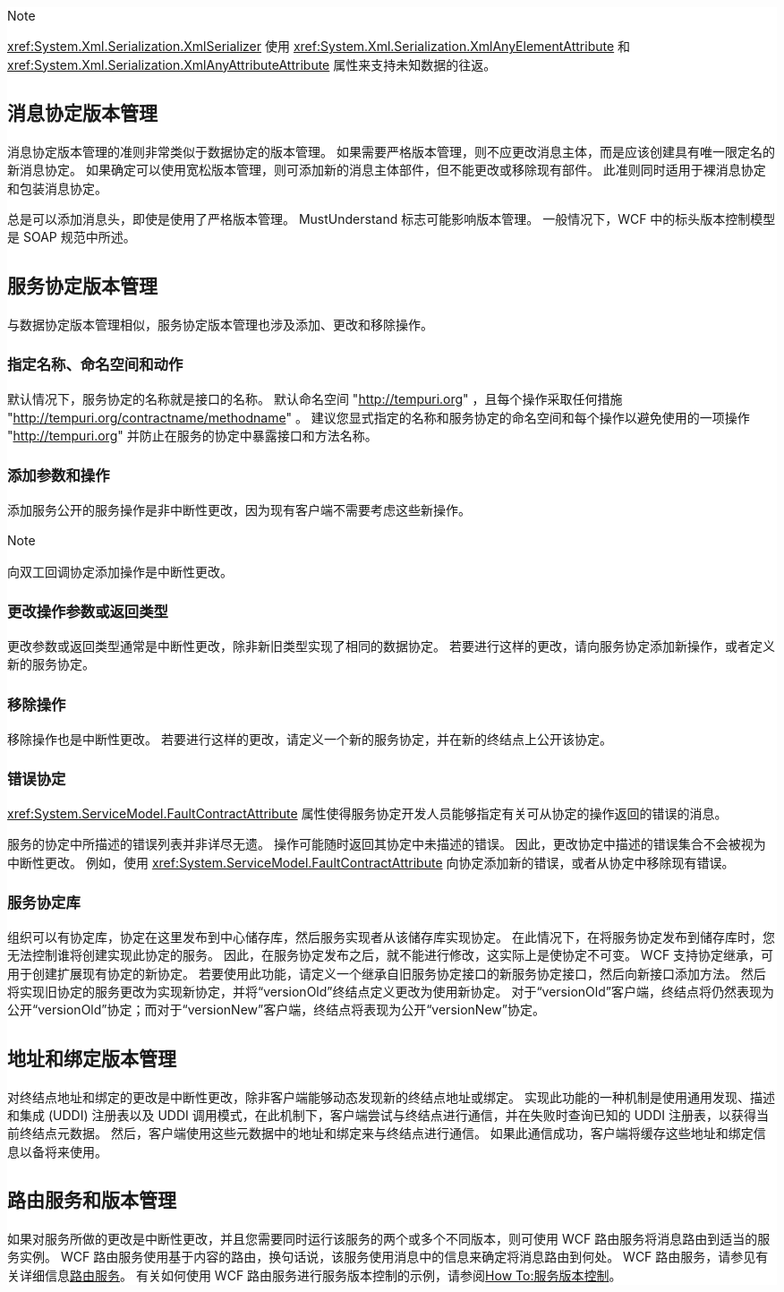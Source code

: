 > [!NOTE]
>  <xref:System.Xml.Serialization.XmlSerializer> 使用 <xref:System.Xml.Serialization.XmlAnyElementAttribute> 和 <xref:System.Xml.Serialization.XmlAnyAttributeAttribute> 属性来支持未知数据的往返。  
  
## <a name="message-contract-versioning"></a>消息协定版本管理  
 消息协定版本管理的准则非常类似于数据协定的版本管理。 如果需要严格版本管理，则不应更改消息主体，而是应该创建具有唯一限定名的新消息协定。 如果确定可以使用宽松版本管理，则可添加新的消息主体部件，但不能更改或移除现有部件。 此准则同时适用于裸消息协定和包装消息协定。  
  
 总是可以添加消息头，即使是使用了严格版本管理。 MustUnderstand 标志可能影响版本管理。 一般情况下，WCF 中的标头版本控制模型是 SOAP 规范中所述。  
  
## <a name="service-contract-versioning"></a>服务协定版本管理  
 与数据协定版本管理相似，服务协定版本管理也涉及添加、更改和移除操作。  
  
### <a name="specifying-name-namespace-and-action"></a>指定名称、命名空间和动作  
 默认情况下，服务协定的名称就是接口的名称。 默认命名空间 "http://tempuri.org" ，且每个操作采取任何措施 "http://tempuri.org/contractname/methodname" 。 建议您显式指定的名称和服务协定的命名空间和每个操作以避免使用的一项操作 "http://tempuri.org" 并防止在服务的协定中暴露接口和方法名称。  
  
### <a name="adding-parameters-and-operations"></a>添加参数和操作  
 添加服务公开的服务操作是非中断性更改，因为现有客户端不需要考虑这些新操作。  
  
> [!NOTE]
>  向双工回调协定添加操作是中断性更改。  
  
### <a name="changing-operation-parameter-or-return-types"></a>更改操作参数或返回类型  
 更改参数或返回类型通常是中断性更改，除非新旧类型实现了相同的数据协定。 若要进行这样的更改，请向服务协定添加新操作，或者定义新的服务协定。  
  
### <a name="removing-operations"></a>移除操作  
 移除操作也是中断性更改。 若要进行这样的更改，请定义一个新的服务协定，并在新的终结点上公开该协定。  
  
### <a name="fault-contracts"></a>错误协定  
 <xref:System.ServiceModel.FaultContractAttribute> 属性使得服务协定开发人员能够指定有关可从协定的操作返回的错误的消息。  
  
 服务的协定中所描述的错误列表并非详尽无遗。 操作可能随时返回其协定中未描述的错误。 因此，更改协定中描述的错误集合不会被视为中断性更改。 例如，使用 <xref:System.ServiceModel.FaultContractAttribute> 向协定添加新的错误，或者从协定中移除现有错误。  
  
### <a name="service-contract-libraries"></a>服务协定库  
 组织可以有协定库，协定在这里发布到中心储存库，然后服务实现者从该储存库实现协定。 在此情况下，在将服务协定发布到储存库时，您无法控制谁将创建实现此协定的服务。 因此，在服务协定发布之后，就不能进行修改，这实际上是使协定不可变。 WCF 支持协定继承，可用于创建扩展现有协定的新协定。 若要使用此功能，请定义一个继承自旧服务协定接口的新服务协定接口，然后向新接口添加方法。 然后将实现旧协定的服务更改为实现新协定，并将“versionOld”终结点定义更改为使用新协定。 对于“versionOld”客户端，终结点将仍然表现为公开“versionOld”协定；而对于“versionNew”客户端，终结点将表现为公开“versionNew”协定。  
  
## <a name="address-and-binding-versioning"></a>地址和绑定版本管理  
 对终结点地址和绑定的更改是中断性更改，除非客户端能够动态发现新的终结点地址或绑定。 实现此功能的一种机制是使用通用发现、描述和集成 (UDDI) 注册表以及 UDDI 调用模式，在此机制下，客户端尝试与终结点进行通信，并在失败时查询已知的 UDDI 注册表，以获得当前终结点元数据。 然后，客户端使用这些元数据中的地址和绑定来与终结点进行通信。 如果此通信成功，客户端将缓存这些地址和绑定信息以备将来使用。  
  
## <a name="routing-service-and-versioning"></a>路由服务和版本管理  
 如果对服务所做的更改是中断性更改，并且您需要同时运行该服务的两个或多个不同版本，则可使用 WCF 路由服务将消息路由到适当的服务实例。 WCF 路由服务使用基于内容的路由，换句话说，该服务使用消息中的信息来确定将消息路由到何处。 WCF 路由服务，请参见有关详细信息[路由服务](../../../docs/framework/wcf/feature-details/routing-service.md)。 有关如何使用 WCF 路由服务进行服务版本控制的示例，请参阅[How To:服务版本控制](../../../docs/framework/wcf/feature-details/how-to-service-versioning.md)。  
  